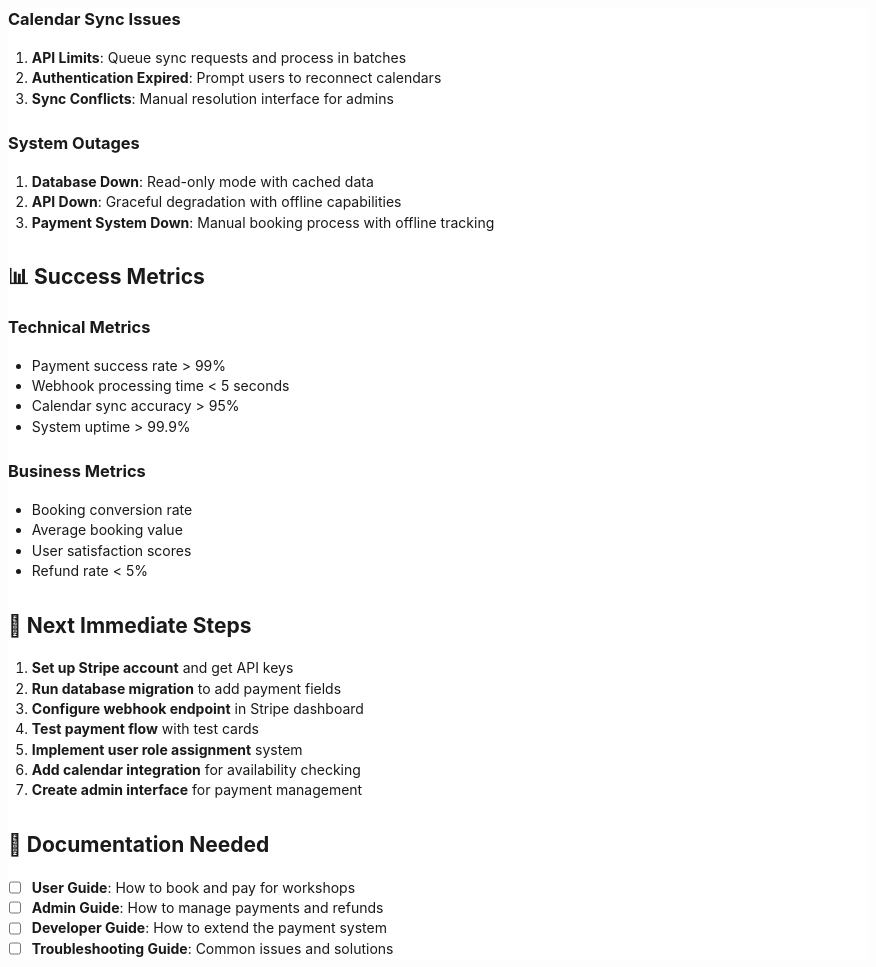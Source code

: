 ### **Calendar Sync Issues**
1. **API Limits**: Queue sync requests and process in batches
2. **Authentication Expired**: Prompt users to reconnect calendars
3. **Sync Conflicts**: Manual resolution interface for admins

### **System Outages**
1. **Database Down**: Read-only mode with cached data
2. **API Down**: Graceful degradation with offline capabilities
3. **Payment System Down**: Manual booking process with offline tracking

## 📊 **Success Metrics**

### **Technical Metrics**
- Payment success rate > 99%
- Webhook processing time < 5 seconds
- Calendar sync accuracy > 95%
- System uptime > 99.9%

### **Business Metrics**
- Booking conversion rate
- Average booking value
- User satisfaction scores
- Refund rate < 5%

## 🎯 **Next Immediate Steps**

1. **Set up Stripe account** and get API keys
2. **Run database migration** to add payment fields
3. **Configure webhook endpoint** in Stripe dashboard
4. **Test payment flow** with test cards
5. **Implement user role assignment** system
6. **Add calendar integration** for availability checking
7. **Create admin interface** for payment management

## 📝 **Documentation Needed**

- [ ] **User Guide**: How to book and pay for workshops
- [ ] **Admin Guide**: How to manage payments and refunds
- [ ] **Developer Guide**: How to extend the payment system
- [ ] **Troubleshooting Guide**: Common issues and solutions
